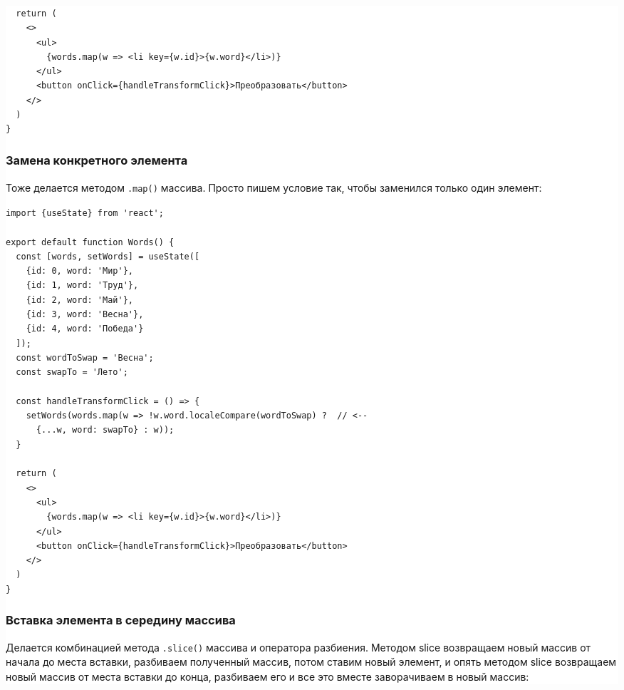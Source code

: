 ```react
  return (
    <>
      <ul>
        {words.map(w => <li key={w.id}>{w.word}</li>)}
      </ul>
      <button onClick={handleTransformClick}>Преобразовать</button>
    </>
  )
}
```

### Замена конкретного элемента

Тоже делается методом `.map()` массива. Просто пишем условие так, чтобы заменился только один элемент:

```react
import {useState} from 'react';

export default function Words() {
  const [words, setWords] = useState([
    {id: 0, word: 'Мир'},
    {id: 1, word: 'Труд'},
    {id: 2, word: 'Май'},
    {id: 3, word: 'Весна'},
    {id: 4, word: 'Победа'}
  ]);
  const wordToSwap = 'Весна';
  const swapTo = 'Лето';

  const handleTransformClick = () => {
    setWords(words.map(w => !w.word.localeCompare(wordToSwap) ?  // <--
      {...w, word: swapTo} : w));
  }

  return (
    <>
      <ul>
        {words.map(w => <li key={w.id}>{w.word}</li>)}
      </ul>
      <button onClick={handleTransformClick}>Преобразовать</button>
    </>
  )
}
```

### Вставка элемента в середину массива

Делается комбинацией метода `.slice()` массива и оператора разбиения. Методом slice возвращаем новый массив от начала до места вставки, разбиваем полученный массив, потом ставим новый элемент, и опять методом slice возвращаем новый массив от места вставки до конца, разбиваем его и все это вместе заворачиваем в новый массив:
